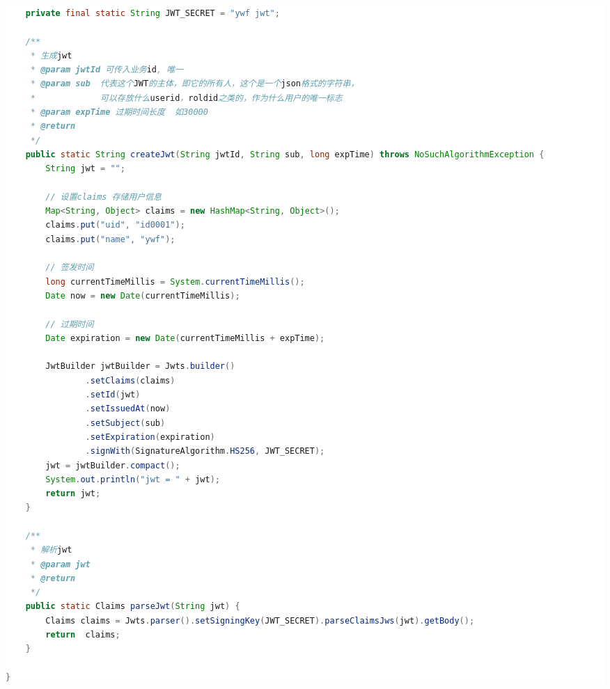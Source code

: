 ```java
    private final static String JWT_SECRET = "ywf jwt";

    /**
     * 生成jwt
     * @param jwtId 可传入业务id, 唯一
     * @param sub  代表这个JWT的主体，即它的所有人，这个是一个json格式的字符串，
     *             可以存放什么userid，roldid之类的，作为什么用户的唯一标志
     * @param expTime 过期时间长度  如30000
     * @return
     */
    public static String createJwt(String jwtId, String sub, long expTime) throws NoSuchAlgorithmException {
        String jwt = "";

        // 设置claims 存储用户信息
        Map<String, Object> claims = new HashMap<String, Object>();
        claims.put("uid", "id0001");
        claims.put("name", "ywf");

        // 签发时间
        long currentTimeMillis = System.currentTimeMillis();
        Date now = new Date(currentTimeMillis);

        // 过期时间
        Date expiration = new Date(currentTimeMillis + expTime);

        JwtBuilder jwtBuilder = Jwts.builder()
                .setClaims(claims)
                .setId(jwt)
                .setIssuedAt(now)
                .setSubject(sub)
                .setExpiration(expiration)
                .signWith(SignatureAlgorithm.HS256, JWT_SECRET);
        jwt = jwtBuilder.compact();
        System.out.println("jwt = " + jwt);
        return jwt;
    }

    /**
     * 解析jwt
     * @param jwt
     * @return
     */
    public static Claims parseJwt(String jwt) {
        Claims claims = Jwts.parser().setSigningKey(JWT_SECRET).parseClaimsJws(jwt).getBody();
        return  claims;
    }

}
```
